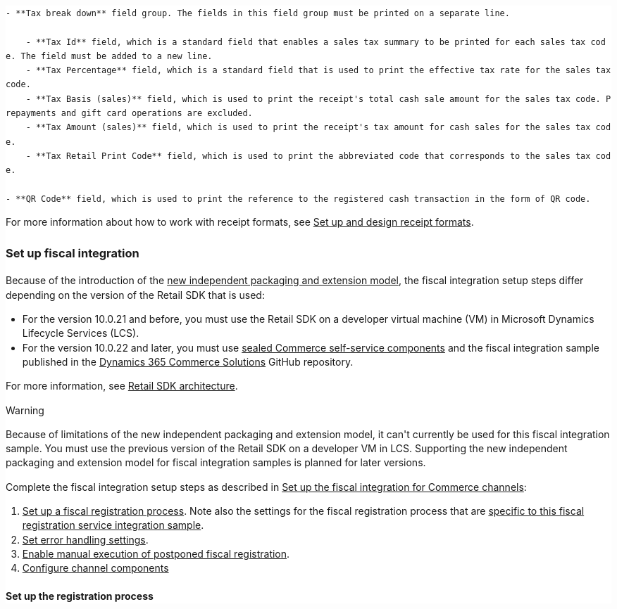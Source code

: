     - **Tax break down** field group. The fields in this field group must be printed on a separate line.

        - **Tax Id** field, which is a standard field that enables a sales tax summary to be printed for each sales tax code. The field must be added to a new line.
        - **Tax Percentage** field, which is a standard field that is used to print the effective tax rate for the sales tax code.
        - **Tax Basis (sales)** field, which is used to print the receipt's total cash sale amount for the sales tax code. Prepayments and gift card operations are excluded.
        - **Tax Amount (sales)** field, which is used to print the receipt's tax amount for cash sales for the sales tax code.
        - **Tax Retail Print Code** field, which is used to print the abbreviated code that corresponds to the sales tax code.

    - **QR Code** field, which is used to print the reference to the registered cash transaction in the form of QR code.

For more information about how to work with receipt formats, see [Set up and design receipt formats](../receipt-templates-printing.md).

### Set up fiscal integration

Because of the introduction of the [new independent packaging and extension model](../dev-itpro/build-pipeline.md), the fiscal integration setup steps differ depending on the version of the Retail SDK that is used:

- For the version 10.0.21 and before, you must use the Retail SDK on a developer virtual machine (VM) in Microsoft Dynamics Lifecycle Services (LCS).
- For the version 10.0.22 and later, you must use [sealed Commerce self-service components](../dev-itpro/enhanced-mass-deployment.md) and the fiscal integration sample published in the [Dynamics 365 Commerce Solutions](https://github.com/microsoft/Dynamics365Commerce.Solutions) GitHub repository.

For more information, see [Retail SDK architecture](../dev-itpro/retail-sdk/retail-sdk-overview.md).

> [!WARNING]
> Because of limitations of the new independent packaging and extension model, it can't currently be used for this fiscal integration sample. You must use the previous version of the Retail SDK on a developer VM in LCS. Supporting the new independent packaging and extension model for fiscal integration samples is planned for later versions.

Complete the fiscal integration setup steps as described in [Set up the fiscal integration for Commerce channels](setting-up-fiscal-integration-for-retail-channel.md):

1. [Set up a fiscal registration process](setting-up-fiscal-integration-for-retail-channel.md#set-up-a-fiscal-registration-process). Note also the settings for the fiscal registration process that are [specific to this fiscal registration service integration sample](#set-up-the-registration-process).
1. [Set error handling settings](setting-up-fiscal-integration-for-retail-channel.md#set-error-handling-settings).
1. [Enable manual execution of postponed fiscal registration](setting-up-fiscal-integration-for-retail-channel.md#enable-manual-execution-of-postponed-fiscal-registration).
1. [Configure channel components](#configure-channel-components)

#### Set up the registration process
